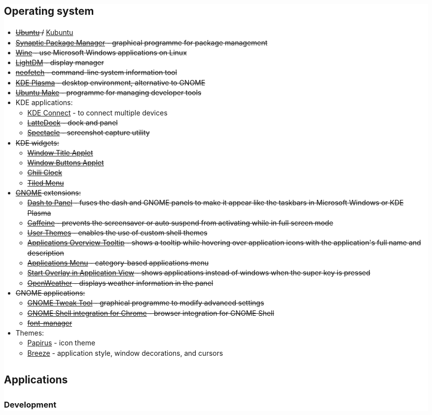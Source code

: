 ## Operating system

- ~~[Ubuntu](https://ubuntu.com/) /~~ [Kubuntu](https://kubuntu.org/)
- ~~[Synaptic Package Manager](https://www.nongnu.org/synaptic/) - graphical programme for package management~~
- ~~[Wine](https://www.winehq.org/) - use Microsoft Windows applications on Linux~~
- ~~[LightDM](https://github.com/canonical/lightdm) - display manager~~
- ~~[neofetch](https://github.com/dylanaraps/neofetch) - command-line system information tool~~
- ~~[KDE Plasma](https://kde.org/plasma-desktop/) - desktop environment, alternative to GNOME~~
- ~~[Ubuntu Make](https://wiki.ubuntu.com/ubuntu-make) - programme for managing developer tools~~
- KDE applications:
  - [KDE Connect](https://kdeconnect.kde.org/) - to connect multiple devices
  - ~~[LatteDock](https://userbase.kde.org/LatteDock) - dock and panel~~
  - ~~[Spectacle](https://apps.kde.org/en/graphics/org.kde.spectacle) - screenshot capture utility~~
- ~~KDE widgets:~~
  - ~~[Window Title Applet](https://github.com/psifidotos/applet-window-title)~~
  - ~~[Window Buttons Applet](https://github.com/psifidotos/applet-window-buttons)~~
  - ~~[Chili Clock](https://github.com/MarianArlt/kde-plasmoid-betterinlineclock)~~
  - ~~[Tiled Menu](https://github.com/zren/plasma-applet-tiledmenu)~~
- ~~[GNOME](https://www.gnome.org/) extensions:~~
  - ~~[Dash to Panel](https://github.com/home-sweet-gnome/dash-to-panel) - fuses the dash and GNOME panels to make it appear like the taskbars in Microsoft Windows or KDE Plasma~~
  - ~~[Caffeine](https://github.com/eonpatapon/gnome-shell-extension-caffeine) - prevents the screensaver or auto suspend from activating while in full screen mode~~
  - ~~[User Themes](https://gitlab.gnome.org/GNOME/gnome-shell-extensions) - enables the use of custom shell themes~~
  - ~~[Applications Overview Tooltip](https://github.com/RaphaelRochet/applications-overview-tooltip) - shows a tooltip while hovering over application icons with the application's full name and description~~
  - ~~[Applications Menu](https://gitlab.gnome.org/GNOME/gnome-shell-extensions) - category-based applications menu~~
  - ~~[Start Overlay in Application View](https://extensions.gnome.org/extension/1198/start-overlay-in-application-view/) - shows applications instead of windows when the super key is pressed~~
  - ~~[OpenWeather](https://gitlab.com/jenslody/gnome-shell-extension-openweather) - displays weather information in the panel~~
- ~~GNOME applications:~~
  - ~~[GNOME Tweak Tool](https://wiki.gnome.org/Apps/Tweaks) - graphical programme to modify advanced settings~~
  - ~~[GNOME Shell integration for Chrome](https://wiki.gnome.org/Projects/GnomeShellIntegrationForChrome) - browser integration for GNOME Shell~~
  - ~~[font-manager](https://fontmanager.github.io/)~~
- Themes:
  - [Papirus](https://github.com/PapirusDevelopmentTeam/papirus-icon-theme/) - icon theme
  - [Breeze](https://invent.kde.org/plasma/breeze) - application style, window decorations, and cursors

## Applications

### Development

